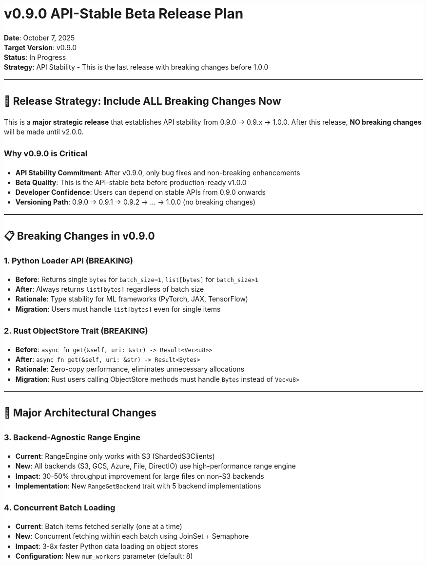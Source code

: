 # v0.9.0 API-Stable Beta Release Plan

**Date**: October 7, 2025  
**Target Version**: v0.9.0  
**Status**: In Progress  
**Strategy**: API Stability - This is the last release with breaking changes before 1.0.0

---

## 🎯 Release Strategy: Include ALL Breaking Changes Now

This is a **major strategic release** that establishes API stability from 0.9.0 → 0.9.x → 1.0.0. After this release, **NO breaking changes** will be made until v2.0.0.

### Why v0.9.0 is Critical

- **API Stability Commitment**: After v0.9.0, only bug fixes and non-breaking enhancements
- **Beta Quality**: This is the API-stable beta before production-ready v1.0.0
- **Developer Confidence**: Users can depend on stable APIs from 0.9.0 onwards
- **Versioning Path**: 0.9.0 → 0.9.1 → 0.9.2 → ... → 1.0.0 (no breaking changes)

---

## 📋 Breaking Changes in v0.9.0

### 1. **Python Loader API** (BREAKING)
- **Before**: Returns single `bytes` for `batch_size=1`, `list[bytes]` for `batch_size>1`
- **After**: Always returns `list[bytes]` regardless of batch size
- **Rationale**: Type stability for ML frameworks (PyTorch, JAX, TensorFlow)
- **Migration**: Users must handle `list[bytes]` even for single items

### 2. **Rust ObjectStore Trait** (BREAKING)
- **Before**: `async fn get(&self, uri: &str) -> Result<Vec<u8>>`
- **After**: `async fn get(&self, uri: &str) -> Result<Bytes>`
- **Rationale**: Zero-copy performance, eliminates unnecessary allocations
- **Migration**: Rust users calling ObjectStore methods must handle `Bytes` instead of `Vec<u8>`

---

## 🚀 Major Architectural Changes

### 3. **Backend-Agnostic Range Engine**
- **Current**: RangeEngine only works with S3 (ShardedS3Clients)
- **New**: All backends (S3, GCS, Azure, File, DirectIO) use high-performance range engine
- **Impact**: 30-50% throughput improvement for large files on non-S3 backends
- **Implementation**: New `RangeGetBackend` trait with 5 backend implementations

### 4. **Concurrent Batch Loading**
- **Current**: Batch items fetched serially (one at a time)
- **New**: Concurrent fetching within each batch using JoinSet + Semaphore
- **Impact**: 3-8x faster Python data loading on object stores
- **Configuration**: New `num_workers` parameter (default: 8)
